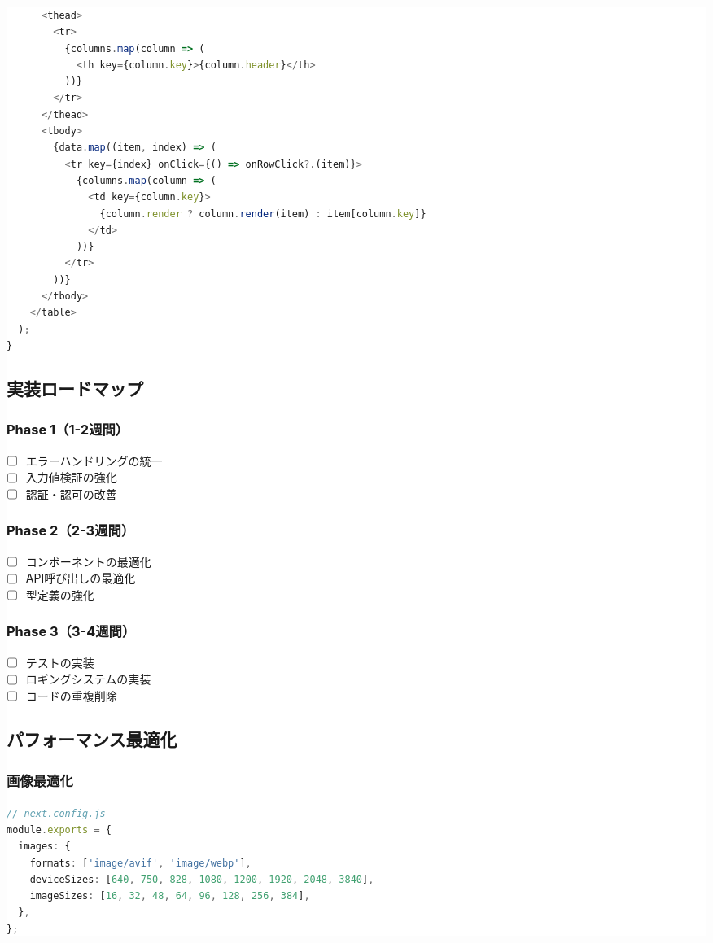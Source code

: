 ```typescript
      <thead>
        <tr>
          {columns.map(column => (
            <th key={column.key}>{column.header}</th>
          ))}
        </tr>
      </thead>
      <tbody>
        {data.map((item, index) => (
          <tr key={index} onClick={() => onRowClick?.(item)}>
            {columns.map(column => (
              <td key={column.key}>
                {column.render ? column.render(item) : item[column.key]}
              </td>
            ))}
          </tr>
        ))}
      </tbody>
    </table>
  );
}
```

## 実装ロードマップ

### Phase 1（1-2週間）
- [ ] エラーハンドリングの統一
- [ ] 入力値検証の強化
- [ ] 認証・認可の改善

### Phase 2（2-3週間）
- [ ] コンポーネントの最適化
- [ ] API呼び出しの最適化
- [ ] 型定義の強化

### Phase 3（3-4週間）
- [ ] テストの実装
- [ ] ロギングシステムの実装
- [ ] コードの重複削除

## パフォーマンス最適化

### 画像最適化
```typescript
// next.config.js
module.exports = {
  images: {
    formats: ['image/avif', 'image/webp'],
    deviceSizes: [640, 750, 828, 1080, 1200, 1920, 2048, 3840],
    imageSizes: [16, 32, 48, 64, 96, 128, 256, 384],
  },
};
```

